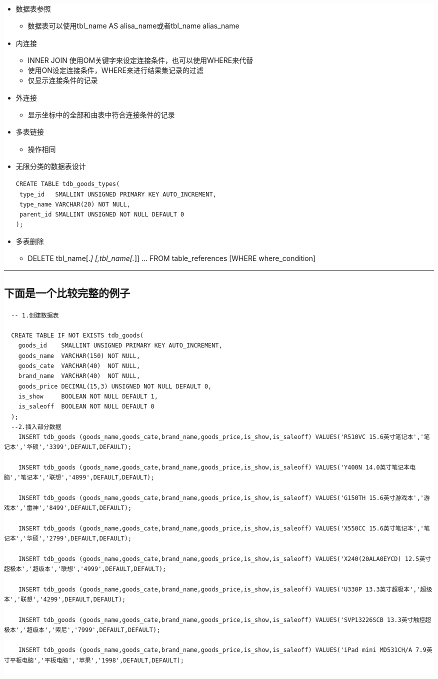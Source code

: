 - 数据表参照
    - 数据表可以使用tbl_name AS alisa_name或者tbl_name alias_name
    
- 内连接
    - INNER JOIN 使用OM关键字来设定连接条件，也可以使用WHERE来代替
    - 使用ON设定连接条件，WHERE来进行结果集记录的过滤
    - 仅显示连接条件的记录
- 外连接
    - 显示坐标中的全部和由表中符合连接条件的记录
    
- 多表链接
    - 操作相同
    
- 无限分类的数据表设计
    ~~~
   CREATE TABLE tdb_goods_types(
     type_id   SMALLINT UNSIGNED PRIMARY KEY AUTO_INCREMENT,
     type_name VARCHAR(20) NOT NULL,
     parent_id SMALLINT UNSIGNED NOT NULL DEFAULT 0
  ); 

- 多表删除
    - DELETE tbl_name[.*] [,tbl_name[.*]] ... FROM table_references [WHERE where_condition] 
---

## 下面是一个比较完整的例子


```
  -- 1.创建数据表

  CREATE TABLE IF NOT EXISTS tdb_goods(
    goods_id    SMALLINT UNSIGNED PRIMARY KEY AUTO_INCREMENT,
    goods_name  VARCHAR(150) NOT NULL,
    goods_cate  VARCHAR(40)  NOT NULL,
    brand_name  VARCHAR(40)  NOT NULL,
    goods_price DECIMAL(15,3) UNSIGNED NOT NULL DEFAULT 0,
    is_show     BOOLEAN NOT NULL DEFAULT 1,
    is_saleoff  BOOLEAN NOT NULL DEFAULT 0
  );
  --2.插入部分数据
    INSERT tdb_goods (goods_name,goods_cate,brand_name,goods_price,is_show,is_saleoff) VALUES('R510VC 15.6英寸笔记本','笔记本','华硕','3399',DEFAULT,DEFAULT);
 
    INSERT tdb_goods (goods_name,goods_cate,brand_name,goods_price,is_show,is_saleoff) VALUES('Y400N 14.0英寸笔记本电脑','笔记本','联想','4899',DEFAULT,DEFAULT);
 
    INSERT tdb_goods (goods_name,goods_cate,brand_name,goods_price,is_show,is_saleoff) VALUES('G150TH 15.6英寸游戏本','游戏本','雷神','8499',DEFAULT,DEFAULT);
    
    INSERT tdb_goods (goods_name,goods_cate,brand_name,goods_price,is_show,is_saleoff) VALUES('X550CC 15.6英寸笔记本','笔记本','华硕','2799',DEFAULT,DEFAULT);
 
    INSERT tdb_goods (goods_name,goods_cate,brand_name,goods_price,is_show,is_saleoff) VALUES('X240(20ALA0EYCD) 12.5英寸超极本','超级本','联想','4999',DEFAULT,DEFAULT);
 
    INSERT tdb_goods (goods_name,goods_cate,brand_name,goods_price,is_show,is_saleoff) VALUES('U330P 13.3英寸超极本','超级本','联想','4299',DEFAULT,DEFAULT);
 
    INSERT tdb_goods (goods_name,goods_cate,brand_name,goods_price,is_show,is_saleoff) VALUES('SVP13226SCB 13.3英寸触控超极本','超级本','索尼','7999',DEFAULT,DEFAULT);
 
    INSERT tdb_goods (goods_name,goods_cate,brand_name,goods_price,is_show,is_saleoff) VALUES('iPad mini MD531CH/A 7.9英寸平板电脑','平板电脑','苹果','1998',DEFAULT,DEFAULT);
 
```